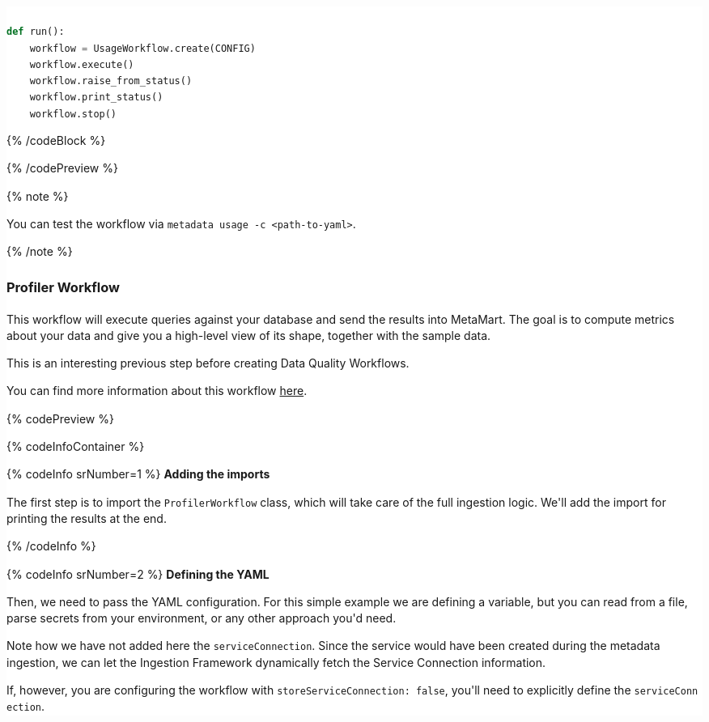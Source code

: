 ```python {% srNumber=3 %}

def run():
    workflow = UsageWorkflow.create(CONFIG)
    workflow.execute()
    workflow.raise_from_status()
    workflow.print_status()
    workflow.stop()
```

{% /codeBlock %}

{% /codePreview %}

{% note %}

You can test the workflow via `metadata usage -c <path-to-yaml>`.

{% /note %}

### Profiler Workflow

This workflow will execute queries against your database and send the results into MetaMart. The goal is to compute
metrics about your data and give you a high-level view of its shape, together with the sample data.

This is an interesting previous step before creating Data Quality Workflows.

You can find more information about this workflow [here](/how-to-guides/data-quality-observability/profiler/workflow).

{% codePreview %}

{% codeInfoContainer %}

{% codeInfo srNumber=1 %}
**Adding the imports**

The first step is to import the `ProfilerWorkflow` class, which will take care of the full ingestion logic. We'll
add the import for printing the results at the end.

{% /codeInfo %}

{% codeInfo srNumber=2 %}
**Defining the YAML**

Then, we need to pass the YAML configuration. For this simple example we are defining a variable, but you can
read from a file, parse secrets from your environment, or any other approach you'd need.

Note how we have not added here the `serviceConnection`. Since the service would have been created during the
metadata ingestion, we can let the Ingestion Framework dynamically fetch the Service Connection information.

If, however, you are configuring the workflow with `storeServiceConnection: false`, you'll need to explicitly
define the `serviceConnection`.
